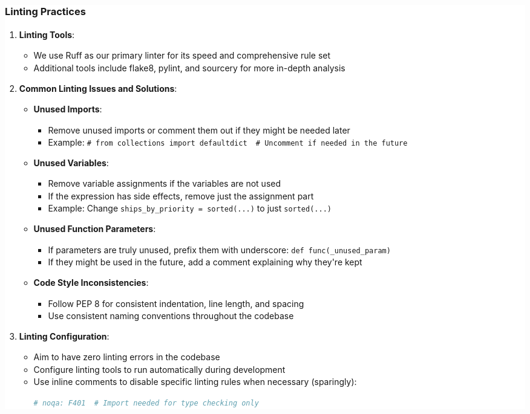 ### Linting Practices

1. **Linting Tools**:
   - We use Ruff as our primary linter for its speed and comprehensive rule set
   - Additional tools include flake8, pylint, and sourcery for more in-depth analysis

2. **Common Linting Issues and Solutions**:

   - **Unused Imports**:
     - Remove unused imports or comment them out if they might be needed later
     - Example: `# from collections import defaultdict  # Uncomment if needed in the future`

   - **Unused Variables**:
     - Remove variable assignments if the variables are not used
     - If the expression has side effects, remove just the assignment part
     - Example: Change `ships_by_priority = sorted(...)` to just `sorted(...)`

   - **Unused Function Parameters**:
     - If parameters are truly unused, prefix them with underscore: `def func(_unused_param)`
     - If they might be used in the future, add a comment explaining why they're kept

   - **Code Style Inconsistencies**:
     - Follow PEP 8 for consistent indentation, line length, and spacing
     - Use consistent naming conventions throughout the codebase

3. **Linting Configuration**:
   - Aim to have zero linting errors in the codebase
   - Configure linting tools to run automatically during development
   - Use inline comments to disable specific linting rules when necessary (sparingly):
     ```python
     # noqa: F401  # Import needed for type checking only
     ```
